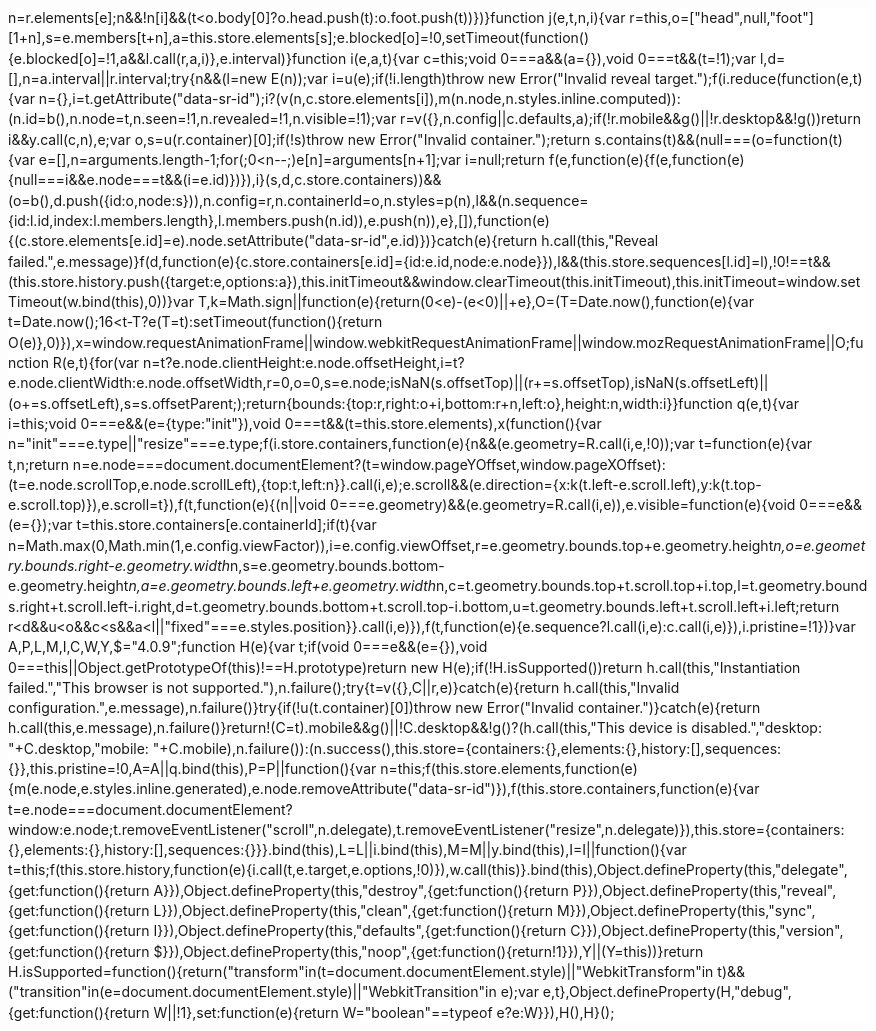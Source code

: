 n=r.elements[e];n&&!n[i]&&(t<o.body[0]?o.head.push(t):o.foot.push(t))})}function j(e,t,n,i){var r=this,o=["head",null,"foot"][1+n],s=e.members[t+n],a=this.store.elements[s];e.blocked[o]=!0,setTimeout(function(){e.blocked[o]=!1,a&&l.call(r,a,i)},e.interval)}function i(e,a,t){var c=this;void 0===a&&(a={}),void 0===t&&(t=!1);var l,d=[],n=a.interval||r.interval;try{n&&(l=new E(n));var i=u(e);if(!i.length)throw new Error("Invalid reveal target.");f(i.reduce(function(e,t){var n={},i=t.getAttribute("data-sr-id");i?(v(n,c.store.elements[i]),m(n.node,n.styles.inline.computed)):(n.id=b(),n.node=t,n.seen=!1,n.revealed=!1,n.visible=!1);var r=v({},n.config||c.defaults,a);if(!r.mobile&&g()||!r.desktop&&!g())return i&&y.call(c,n),e;var o,s=u(r.container)[0];if(!s)throw new Error("Invalid container.");return s.contains(t)&&(null===(o=function(t){var e=[],n=arguments.length-1;for(;0<n--;)e[n]=arguments[n+1];var i=null;return f(e,function(e){f(e,function(e){null===i&&e.node===t&&(i=e.id)})}),i}(s,d,c.store.containers))&&(o=b(),d.push({id:o,node:s})),n.config=r,n.containerId=o,n.styles=p(n),l&&(n.sequence={id:l.id,index:l.members.length},l.members.push(n.id)),e.push(n)),e},[]),function(e){(c.store.elements[e.id]=e).node.setAttribute("data-sr-id",e.id)})}catch(e){return h.call(this,"Reveal failed.",e.message)}f(d,function(e){c.store.containers[e.id]={id:e.id,node:e.node}}),l&&(this.store.sequences[l.id]=l),!0!==t&&(this.store.history.push({target:e,options:a}),this.initTimeout&&window.clearTimeout(this.initTimeout),this.initTimeout=window.setTimeout(w.bind(this),0))}var T,k=Math.sign||function(e){return(0<e)-(e<0)||+e},O=(T=Date.now(),function(e){var t=Date.now();16<t-T?e(T=t):setTimeout(function(){return O(e)},0)}),x=window.requestAnimationFrame||window.webkitRequestAnimationFrame||window.mozRequestAnimationFrame||O;function R(e,t){for(var n=t?e.node.clientHeight:e.node.offsetHeight,i=t?e.node.clientWidth:e.node.offsetWidth,r=0,o=0,s=e.node;isNaN(s.offsetTop)||(r+=s.offsetTop),isNaN(s.offsetLeft)||(o+=s.offsetLeft),s=s.offsetParent;);return{bounds:{top:r,right:o+i,bottom:r+n,left:o},height:n,width:i}}function q(e,t){var i=this;void 0===e&&(e={type:"init"}),void 0===t&&(t=this.store.elements),x(function(){var n="init"===e.type||"resize"===e.type;f(i.store.containers,function(e){n&&(e.geometry=R.call(i,e,!0));var t=function(e){var t,n;return n=e.node===document.documentElement?(t=window.pageYOffset,window.pageXOffset):(t=e.node.scrollTop,e.node.scrollLeft),{top:t,left:n}}.call(i,e);e.scroll&&(e.direction={x:k(t.left-e.scroll.left),y:k(t.top-e.scroll.top)}),e.scroll=t}),f(t,function(e){(n||void 0===e.geometry)&&(e.geometry=R.call(i,e)),e.visible=function(e){void 0===e&&(e={});var t=this.store.containers[e.containerId];if(t){var n=Math.max(0,Math.min(1,e.config.viewFactor)),i=e.config.viewOffset,r=e.geometry.bounds.top+e.geometry.height*n,o=e.geometry.bounds.right-e.geometry.width*n,s=e.geometry.bounds.bottom-e.geometry.height*n,a=e.geometry.bounds.left+e.geometry.width*n,c=t.geometry.bounds.top+t.scroll.top+i.top,l=t.geometry.bounds.right+t.scroll.left-i.right,d=t.geometry.bounds.bottom+t.scroll.top-i.bottom,u=t.geometry.bounds.left+t.scroll.left+i.left;return r<d&&u<o&&c<s&&a<l||"fixed"===e.styles.position}}.call(i,e)}),f(t,function(e){e.sequence?l.call(i,e):c.call(i,e)}),i.pristine=!1})}var A,P,L,M,I,C,W,Y,$="4.0.9";function H(e){var t;if(void 0===e&&(e={}),void 0===this||Object.getPrototypeOf(this)!==H.prototype)return new H(e);if(!H.isSupported())return h.call(this,"Instantiation failed.","This browser is not supported."),n.failure();try{t=v({},C||r,e)}catch(e){return h.call(this,"Invalid configuration.",e.message),n.failure()}try{if(!u(t.container)[0])throw new Error("Invalid container.")}catch(e){return h.call(this,e.message),n.failure()}return!(C=t).mobile&&g()||!C.desktop&&!g()?(h.call(this,"This device is disabled.","desktop: "+C.desktop,"mobile: "+C.mobile),n.failure()):(n.success(),this.store={containers:{},elements:{},history:[],sequences:{}},this.pristine=!0,A=A||q.bind(this),P=P||function(){var n=this;f(this.store.elements,function(e){m(e.node,e.styles.inline.generated),e.node.removeAttribute("data-sr-id")}),f(this.store.containers,function(e){var t=e.node===document.documentElement?window:e.node;t.removeEventListener("scroll",n.delegate),t.removeEventListener("resize",n.delegate)}),this.store={containers:{},elements:{},history:[],sequences:{}}}.bind(this),L=L||i.bind(this),M=M||y.bind(this),I=I||function(){var t=this;f(this.store.history,function(e){i.call(t,e.target,e.options,!0)}),w.call(this)}.bind(this),Object.defineProperty(this,"delegate",{get:function(){return A}}),Object.defineProperty(this,"destroy",{get:function(){return P}}),Object.defineProperty(this,"reveal",{get:function(){return L}}),Object.defineProperty(this,"clean",{get:function(){return M}}),Object.defineProperty(this,"sync",{get:function(){return I}}),Object.defineProperty(this,"defaults",{get:function(){return C}}),Object.defineProperty(this,"version",{get:function(){return $}}),Object.defineProperty(this,"noop",{get:function(){return!1}}),Y||(Y=this))}return H.isSupported=function(){return("transform"in(t=document.documentElement.style)||"WebkitTransform"in t)&&("transition"in(e=document.documentElement.style)||"WebkitTransition"in e);var e,t},Object.defineProperty(H,"debug",{get:function(){return W||!1},set:function(e){return W="boolean"==typeof e?e:W}}),H(),H}();
